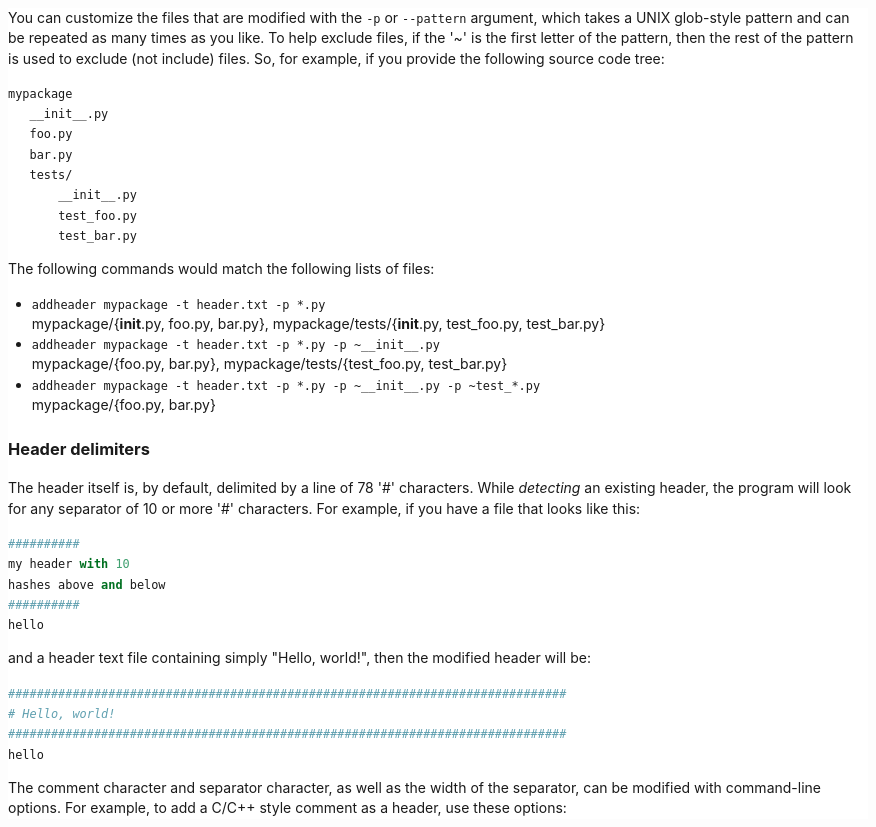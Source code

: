 You can customize the files that
are modified with the `-p` or `--pattern` argument, which takes a UNIX glob-style pattern and can be
repeated as many times as you like. To help exclude files, if the '~' is the first letter of the pattern,
then the rest of the pattern is used to exclude (not include) files. So, for example, if you provide the
following source code tree:
```
mypackage
   __init__.py
   foo.py
   bar.py
   tests/
       __init__.py
       test_foo.py
       test_bar.py
```
The following commands would match the following lists of files:

* `addheader mypackage -t header.txt -p *.py`  
mypackage/{__init__.py, foo.py, bar.py}, mypackage/tests/{__init__.py, test_foo.py, test_bar.py}
* `addheader mypackage -t header.txt -p *.py -p ~__init__.py`  
mypackage/{foo.py, bar.py}, mypackage/tests/{test_foo.py, test_bar.py}
* `addheader mypackage -t header.txt -p *.py -p ~__init__.py -p ~test_*.py`  
mypackage/{foo.py, bar.py}

### Header delimiters

The header itself is, by default, delimited by a line of 78 '#' characters. While _detecting_ an existing
header, the program will look for any separator of 10 or more '#' characters.
For example, if you have a file that looks like this:
```python
##########
my header with 10
hashes above and below
##########
hello
```

and a header text file containing simply "Hello, world!", then the modified
header will be:
```python
##############################################################################
# Hello, world!
##############################################################################
hello
```

The comment character and separator character, as well as the width of the
separator, can be modified with command-line options. For example, to add
a C/C++ style comment as a header, use these options:

